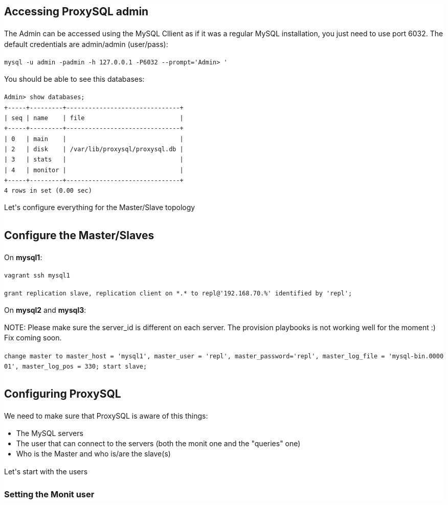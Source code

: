 ## Accessing ProxySQL admin

The Admin can be accessed using the MySQL Cllient as if it was a regular MySQL installation, you just need to use port 6032. The default credentials are admin/admin (user/pass):

```mysql
mysql -u admin -padmin -h 127.0.0.1 -P6032 --prompt='Admin> '
```

You should be able to see this databases:

```mysql
Admin> show databases;
+-----+---------+-------------------------------+
| seq | name    | file                          |
+-----+---------+-------------------------------+
| 0   | main    |                               |
| 2   | disk    | /var/lib/proxysql/proxysql.db |
| 3   | stats   |                               |
| 4   | monitor |                               |
+-----+---------+-------------------------------+
4 rows in set (0.00 sec)
```

Let's configure everything for the Master/Slave topology

## Configure the Master/Slaves

On **mysql1**:

```vagrant ssh mysql1```

```mysql
grant replication slave, replication client on *.* to repl@'192.168.70.%' identified by 'repl';
```

On **mysql2** and **mysql3**:

NOTE: Please make sure the server_id is different on each server. The provision playbooks is not working well for the moment :) Fix coming soon.

```mysql
change master to master_host = 'mysql1', master_user = 'repl', master_password='repl', master_log_file = 'mysql-bin.000001', master_log_pos = 330; start slave;
```

## Configuring ProxySQL

We need to make sure that ProxySQL is aware of this things:

- The MySQL servers
- The user that can connect to the servers (both the monit one and the "queries" one)
- Who is the Master and who is/are the slave(s)

Let's start with the users

### Setting the Monit user
